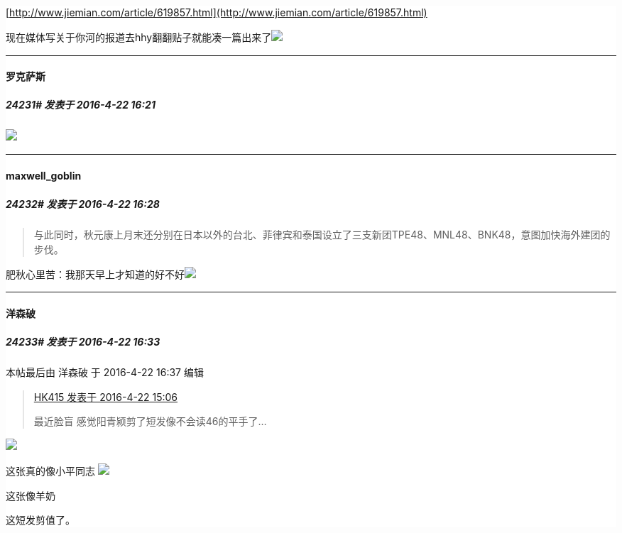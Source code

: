 

[http://www.jiemian.com/article/619857.html](http://www.jiemian.com/article/619857.html)

现在媒体写关于你河的报道去hhy翻翻贴子就能凑一篇出来了<img src="https://static.saraba1st.com/image/smiley/face/118.gif" referrerpolicy="no-referrer">







*****

####  罗克萨斯  
##### 24231#       发表于 2016-4-22 16:21



<img src="http://ww1.sinaimg.cn/mw690/006jCjFigw1f35j11dr7zj30qo0zk4qp.jpg" referrerpolicy="no-referrer">







*****

####  maxwell_goblin  
##### 24232#       发表于 2016-4-22 16:28



<blockquote>与此同时，秋元康上月末还分别在日本以外的台北、菲律宾和泰国设立了三支新团TPE48、MNL48、BNK48，意图加快海外建团的步伐。</blockquote>
肥秋心里苦：我那天早上才知道的好不好<img src="https://static.saraba1st.com/image/smiley/face/26.gif" referrerpolicy="no-referrer">







*****

####  洋森破  
##### 24233#       发表于 2016-4-22 16:33



 本帖最后由 洋森破 于 2016-4-22 16:37 编辑 
<blockquote><a href="httphttps://bbs.saraba1st.com/2b/forum.php?mod=redirect&amp;goto=findpost&amp;pid=32210366&amp;ptid=1105387" target="_blank">HK415 发表于 2016-4-22 15:06</a>

最近脸盲 感觉阳青颍剪了短发像不会读46的平手了…</blockquote>
<img src="http://ww3.sinaimg.cn/mw690/006jASPogw1f33crycqluj32c0340u0x.jpg" referrerpolicy="no-referrer">

这张真的像小平同志
<img src="http://ww3.sinaimg.cn/mw690/006jASPogw1f33crt8hjhj30ay0ex75d.jpg" referrerpolicy="no-referrer">

这张像羊奶

这短发剪值了。
